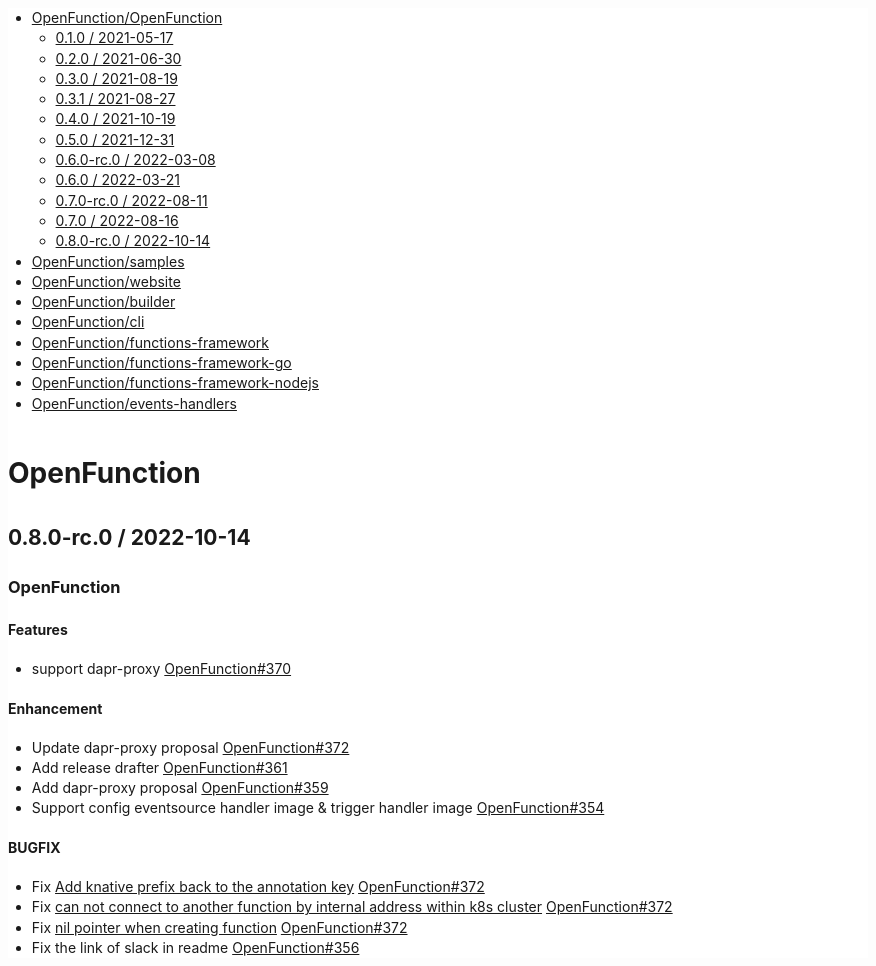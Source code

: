 - [OpenFunction/OpenFunction](#openfunction)
  * [0.1.0 / 2021-05-17](#010--2021-05-17)
  * [0.2.0 / 2021-06-30](#020--2021-06-30)
  * [0.3.0 / 2021-08-19](#030--2021-08-19)
  * [0.3.1 / 2021-08-27](#031--2021-08-27)
  * [0.4.0 / 2021-10-19](#040--2021-10-19)
  * [0.5.0 / 2021-12-31](#050--2021-12-31)
  * [0.6.0-rc.0 / 2022-03-08](#060-rc0--2022-03-08)
  * [0.6.0 / 2022-03-21](#060--2022-03-21)
  * [0.7.0-rc.0 / 2022-08-11](#070-rc0--2022-08-11)
  * [0.7.0 / 2022-08-16](#070--2022-08-16)
  * [0.8.0-rc.0 / 2022-10-14](#080-rc0--2022-10-14)
- [OpenFunction/samples](#openfunctionsamples)
- [OpenFunction/website](#openfunctionwebsite)
- [OpenFunction/builder](#openfunctionbuilder)
- [OpenFunction/cli](#openfunctioncli)
- [OpenFunction/functions-framework](#openfunctionfunctions-framework)
- [OpenFunction/functions-framework-go](#openfunctionfunctions-framework-go)
- [OpenFunction/functions-framework-nodejs](#openfunctionfunctions-framework-nodejs)
- [OpenFunction/events-handlers](#openfunctionevents-handlers)

# OpenFunction

## 0.8.0-rc.0 / 2022-10-14

### OpenFunction

#### Features

- support dapr-proxy [OpenFunction#370](https://github.com/OpenFunction/OpenFunction/pull/370)

#### Enhancement

- Update dapr-proxy proposal [OpenFunction#372](https://github.com/OpenFunction/OpenFunction/pull/372)
- Add release drafter [OpenFunction#361](https://github.com/OpenFunction/OpenFunction/pull/361)
- Add dapr-proxy proposal [OpenFunction#359](https://github.com/OpenFunction/OpenFunction/pull/359)
- Support config eventsource handler image & trigger handler image [OpenFunction#354](https://github.com/OpenFunction/OpenFunction/pull/354)

#### BUGFIX
- Fix [Add knative prefix back to the annotation key](https://github.com/OpenFunction/OpenFunction/issues/368) [OpenFunction#372](https://github.com/OpenFunction/OpenFunction/pull/372)
- Fix [can not connect to another function by internal address within k8s cluster](https://github.com/OpenFunction/OpenFunction/issues/368) [OpenFunction#372](https://github.com/OpenFunction/OpenFunction/pull/372)
- Fix [nil pointer when creating function](https://github.com/OpenFunction/OpenFunction/issues/366) [OpenFunction#372](https://github.com/OpenFunction/OpenFunction/pull/372)
- Fix the link of slack in readme [OpenFunction#356](https://github.com/OpenFunction/OpenFunction/pull/356)
